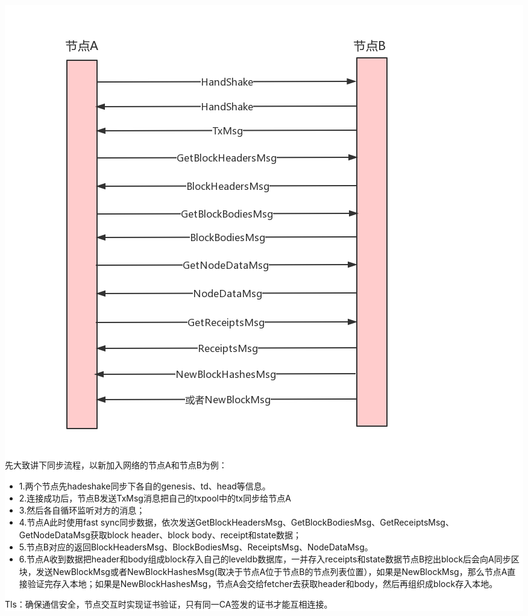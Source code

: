 ![RUNOOB 图标](images/qksjtb1.png)

先大致讲下同步流程，以新加入网络的节点A和节点B为例：
- 1.两个节点先hadeshake同步下各自的genesis、td、head等信息。
- 2.连接成功后，节点B发送TxMsg消息把自己的txpool中的tx同步给节点A
- 3.然后各自循环监听对方的消息；
- 4.节点A此时使用fast sync同步数据，依次发送GetBlockHeadersMsg、GetBlockBodiesMsg、GetReceiptsMsg、GetNodeDataMsg获取block header、block body、receipt和state数据；
- 5.节点B对应的返回BlockHeadersMsg、BlockBodiesMsg、ReceiptsMsg、NodeDataMsg。
- 6.节点A收到数据把header和body组成block存入自己的leveldb数据库，一并存入receipts和state数据节点B挖出block后会向A同步区块，发送NewBlockMsg或者NewBlockHashesMsg(取决于节点A位于节点B的节点列表位置），如果是NewBlockMsg，那么节点A直接验证完存入本地；如果是NewBlockHashesMsg，节点A会交给fetcher去获取header和body，然后再组织成block存入本地。

Tls：确保通信安全，节点交互时实现证书验证，只有同一CA签发的证书才能互相连接。
